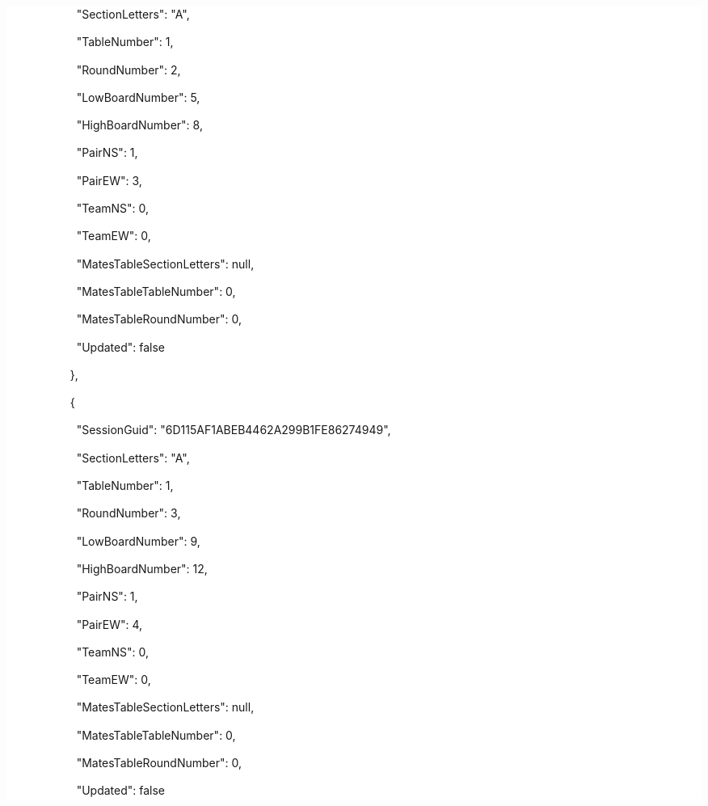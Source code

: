 &nbsp; &nbsp; &nbsp; &nbsp; &nbsp; &nbsp; &nbsp; &nbsp; &nbsp; &nbsp; &nbsp; "SectionLetters": "A",

&nbsp; &nbsp; &nbsp; &nbsp; &nbsp; &nbsp; &nbsp; &nbsp; &nbsp; &nbsp; &nbsp; "TableNumber": 1,

&nbsp; &nbsp; &nbsp; &nbsp; &nbsp; &nbsp; &nbsp; &nbsp; &nbsp; &nbsp; &nbsp; "RoundNumber": 2,

&nbsp; &nbsp; &nbsp; &nbsp; &nbsp; &nbsp; &nbsp; &nbsp; &nbsp; &nbsp; &nbsp; "LowBoardNumber": 5,

&nbsp; &nbsp; &nbsp; &nbsp; &nbsp; &nbsp; &nbsp; &nbsp; &nbsp; &nbsp; &nbsp; "HighBoardNumber": 8,

&nbsp; &nbsp; &nbsp; &nbsp; &nbsp; &nbsp; &nbsp; &nbsp; &nbsp; &nbsp; &nbsp; "PairNS": 1,

&nbsp; &nbsp; &nbsp; &nbsp; &nbsp; &nbsp; &nbsp; &nbsp; &nbsp; &nbsp; &nbsp; "PairEW": 3,

&nbsp; &nbsp; &nbsp; &nbsp; &nbsp; &nbsp; &nbsp; &nbsp; &nbsp; &nbsp; &nbsp; "TeamNS": 0,

&nbsp; &nbsp; &nbsp; &nbsp; &nbsp; &nbsp; &nbsp; &nbsp; &nbsp; &nbsp; &nbsp; "TeamEW": 0,

&nbsp; &nbsp; &nbsp; &nbsp; &nbsp; &nbsp; &nbsp; &nbsp; &nbsp; &nbsp; &nbsp; "MatesTableSectionLetters": null,

&nbsp; &nbsp; &nbsp; &nbsp; &nbsp; &nbsp; &nbsp; &nbsp; &nbsp; &nbsp; &nbsp; "MatesTableTableNumber": 0,

&nbsp; &nbsp; &nbsp; &nbsp; &nbsp; &nbsp; &nbsp; &nbsp; &nbsp; &nbsp; &nbsp; "MatesTableRoundNumber": 0,

&nbsp; &nbsp; &nbsp; &nbsp; &nbsp; &nbsp; &nbsp; &nbsp; &nbsp; &nbsp; &nbsp; "Updated": false

&nbsp; &nbsp; &nbsp; &nbsp; &nbsp; &nbsp; &nbsp; &nbsp; &nbsp; &nbsp; },

&nbsp; &nbsp; &nbsp; &nbsp; &nbsp; &nbsp; &nbsp; &nbsp; &nbsp; &nbsp; {

&nbsp; &nbsp; &nbsp; &nbsp; &nbsp; &nbsp; &nbsp; &nbsp; &nbsp; &nbsp; &nbsp; "SessionGuid": "6D115AF1ABEB4462A299B1FE86274949",

&nbsp; &nbsp; &nbsp; &nbsp; &nbsp; &nbsp; &nbsp; &nbsp; &nbsp; &nbsp; &nbsp; "SectionLetters": "A",

&nbsp; &nbsp; &nbsp; &nbsp; &nbsp; &nbsp; &nbsp; &nbsp; &nbsp; &nbsp; &nbsp; "TableNumber": 1,

&nbsp; &nbsp; &nbsp; &nbsp; &nbsp; &nbsp; &nbsp; &nbsp; &nbsp; &nbsp; &nbsp; "RoundNumber": 3,

&nbsp; &nbsp; &nbsp; &nbsp; &nbsp; &nbsp; &nbsp; &nbsp; &nbsp; &nbsp; &nbsp; "LowBoardNumber": 9,

&nbsp; &nbsp; &nbsp; &nbsp; &nbsp; &nbsp; &nbsp; &nbsp; &nbsp; &nbsp; &nbsp; "HighBoardNumber": 12,

&nbsp; &nbsp; &nbsp; &nbsp; &nbsp; &nbsp; &nbsp; &nbsp; &nbsp; &nbsp; &nbsp; "PairNS": 1,

&nbsp; &nbsp; &nbsp; &nbsp; &nbsp; &nbsp; &nbsp; &nbsp; &nbsp; &nbsp; &nbsp; "PairEW": 4,

&nbsp; &nbsp; &nbsp; &nbsp; &nbsp; &nbsp; &nbsp; &nbsp; &nbsp; &nbsp; &nbsp; "TeamNS": 0,

&nbsp; &nbsp; &nbsp; &nbsp; &nbsp; &nbsp; &nbsp; &nbsp; &nbsp; &nbsp; &nbsp; "TeamEW": 0,

&nbsp; &nbsp; &nbsp; &nbsp; &nbsp; &nbsp; &nbsp; &nbsp; &nbsp; &nbsp; &nbsp; "MatesTableSectionLetters": null,

&nbsp; &nbsp; &nbsp; &nbsp; &nbsp; &nbsp; &nbsp; &nbsp; &nbsp; &nbsp; &nbsp; "MatesTableTableNumber": 0,

&nbsp; &nbsp; &nbsp; &nbsp; &nbsp; &nbsp; &nbsp; &nbsp; &nbsp; &nbsp; &nbsp; "MatesTableRoundNumber": 0,

&nbsp; &nbsp; &nbsp; &nbsp; &nbsp; &nbsp; &nbsp; &nbsp; &nbsp; &nbsp; &nbsp; "Updated": false
